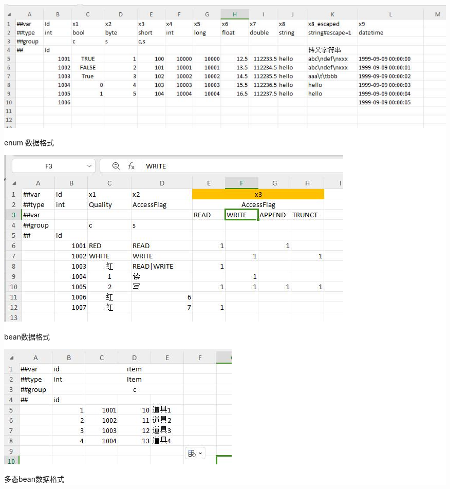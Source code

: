 ![primitive_type](docs/images/cases/primitive_type.jpg)

enum 数据格式

![enum](docs/images/cases/enum.jpg)

bean数据格式

![bean](docs/images/cases/bean.jpg)

多态bean数据格式
